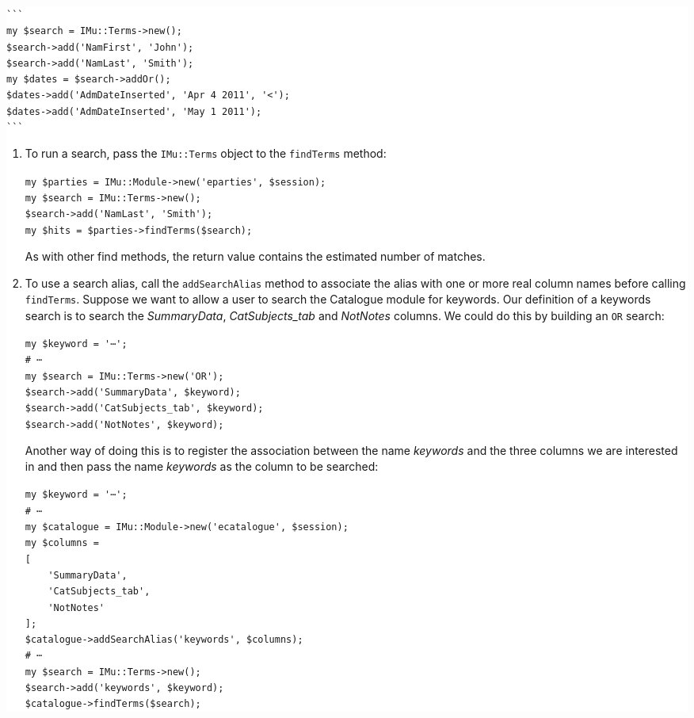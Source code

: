     ```
    my $search = IMu::Terms->new();
    $search->add('NamFirst', 'John');
    $search->add('NamLast', 'Smith');
    my $dates = $search->addOr();
    $dates->add('AdmDateInserted', 'Apr 4 2011', '<');
    $dates->add('AdmDateInserted', 'May 1 2011');
    ```

1. 
    To run a search, pass the `IMu::Terms` object to the `findTerms` method:

    ```
    my $parties = IMu::Module->new('eparties', $session);
    my $search = IMu::Terms->new();
    $search->add('NamLast', 'Smith');
    my $hits = $parties->findTerms($search);
    ```

    As with other find methods, the return value contains the estimated number of matches.

1. 
    To use a search alias, call the `addSearchAlias` method to associate the alias with one or more real column names before calling `findTerms`. Suppose we want to allow a user to search the Catalogue module for keywords. Our definition of a keywords search is to search the *SummaryData*, *CatSubjects_tab* and *NotNotes* columns. We could do this by building an `OR` search:

    ```
    my $keyword = '⋯';
    # ⋯
    my $search = IMu::Terms->new('OR');
    $search->add('SummaryData', $keyword);
    $search->add('CatSubjects_tab', $keyword);
    $search->add('NotNotes', $keyword);
    ```

    Another way of doing this is to register the association between the name *keywords* and the three columns we are interested in and then pass the name *keywords* as the column to be searched:

    ```
    my $keyword = '⋯';
    # ⋯
    my $catalogue = IMu::Module->new('ecatalogue', $session);
    my $columns =
    [
        'SummaryData',
        'CatSubjects_tab',
        'NotNotes'
    ];
    $catalogue->addSearchAlias('keywords', $columns);
    # ⋯
    my $search = IMu::Terms->new();
    $search->add('keywords', $keyword);
    $catalogue->findTerms($search);
    ```

